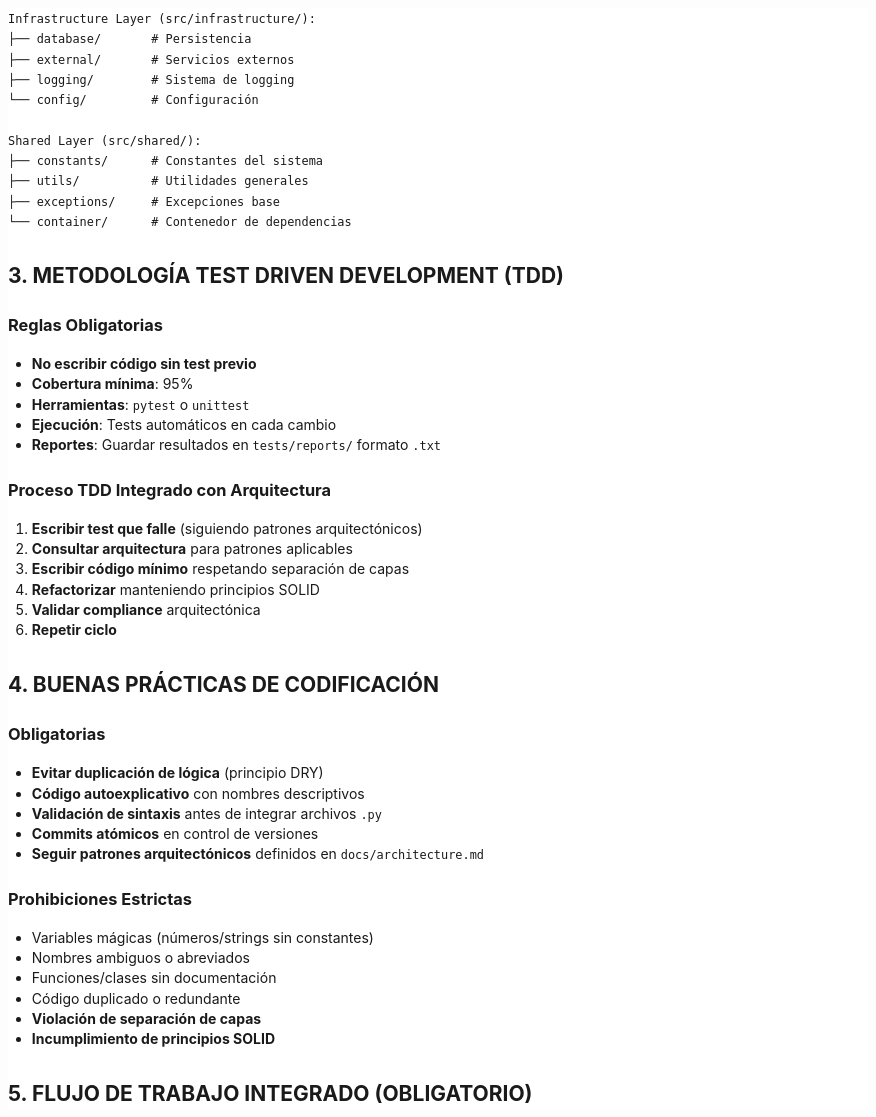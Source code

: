 ```
Infrastructure Layer (src/infrastructure/):
├── database/       # Persistencia
├── external/       # Servicios externos
├── logging/        # Sistema de logging
└── config/         # Configuración

Shared Layer (src/shared/):
├── constants/      # Constantes del sistema
├── utils/          # Utilidades generales
├── exceptions/     # Excepciones base
└── container/      # Contenedor de dependencias
```

## 3. METODOLOGÍA TEST DRIVEN DEVELOPMENT (TDD)

### Reglas Obligatorias
- **No escribir código sin test previo**
- **Cobertura mínima**: 95%
- **Herramientas**: `pytest` o `unittest`
- **Ejecución**: Tests automáticos en cada cambio
- **Reportes**: Guardar resultados en `tests/reports/` formato `.txt`

### Proceso TDD Integrado con Arquitectura
1. **Escribir test que falle** (siguiendo patrones arquitectónicos)
2. **Consultar arquitectura** para patrones aplicables
3. **Escribir código mínimo** respetando separación de capas
4. **Refactorizar** manteniendo principios SOLID
5. **Validar compliance** arquitectónica
6. **Repetir ciclo**

## 4. BUENAS PRÁCTICAS DE CODIFICACIÓN

### Obligatorias
- **Evitar duplicación de lógica** (principio DRY)
- **Código autoexplicativo** con nombres descriptivos
- **Validación de sintaxis** antes de integrar archivos `.py`
- **Commits atómicos** en control de versiones
- **Seguir patrones arquitectónicos** definidos en `docs/architecture.md`

### Prohibiciones Estrictas
- Variables mágicas (números/strings sin constantes)
- Nombres ambiguos o abreviados
- Funciones/clases sin documentación
- Código duplicado o redundante
- **Violación de separación de capas**
- **Incumplimiento de principios SOLID**

## 5. FLUJO DE TRABAJO INTEGRADO (OBLIGATORIO)
